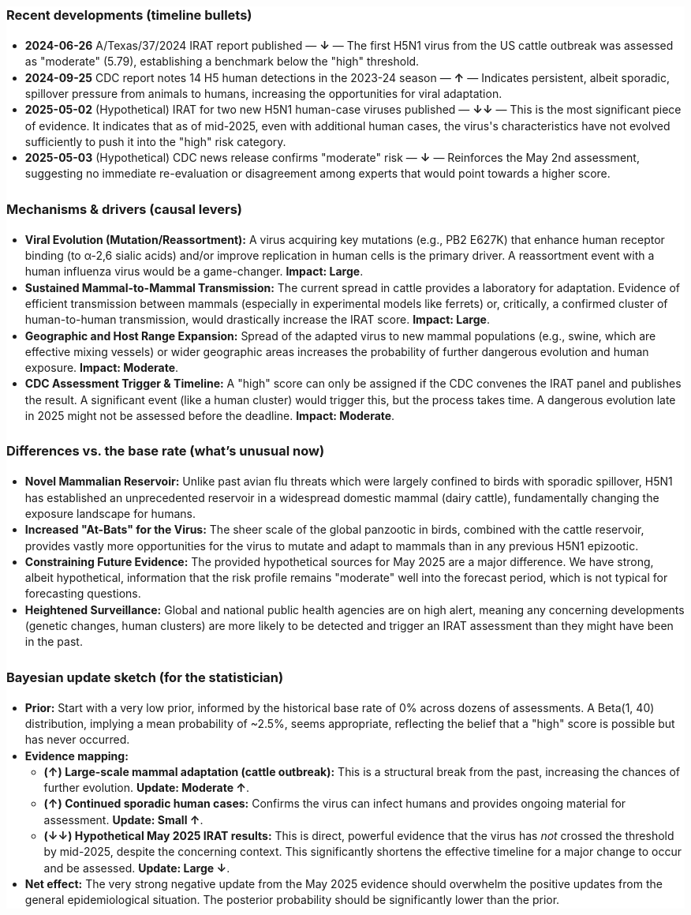 ### Recent developments (timeline bullets)
- **2024-06-26** A/Texas/37/2024 IRAT report published — **↓** — The first H5N1 virus from the US cattle outbreak was assessed as "moderate" (5.79), establishing a benchmark below the "high" threshold.
- **2024-09-25** CDC report notes 14 H5 human detections in the 2023-24 season — **↑** — Indicates persistent, albeit sporadic, spillover pressure from animals to humans, increasing the opportunities for viral adaptation.
- **2025-05-02** (Hypothetical) IRAT for two new H5N1 human-case viruses published — **↓↓** — This is the most significant piece of evidence. It indicates that as of mid-2025, even with additional human cases, the virus's characteristics have not evolved sufficiently to push it into the "high" risk category.
- **2025-05-03** (Hypothetical) CDC news release confirms "moderate" risk — **↓** — Reinforces the May 2nd assessment, suggesting no immediate re-evaluation or disagreement among experts that would point towards a higher score.

### Mechanisms & drivers (causal levers)
- **Viral Evolution (Mutation/Reassortment):** A virus acquiring key mutations (e.g., PB2 E627K) that enhance human receptor binding (to α-2,6 sialic acids) and/or improve replication in human cells is the primary driver. A reassortment event with a human influenza virus would be a game-changer. **Impact: Large**.
- **Sustained Mammal-to-Mammal Transmission:** The current spread in cattle provides a laboratory for adaptation. Evidence of efficient transmission between mammals (especially in experimental models like ferrets) or, critically, a confirmed cluster of human-to-human transmission, would drastically increase the IRAT score. **Impact: Large**.
- **Geographic and Host Range Expansion:** Spread of the adapted virus to new mammal populations (e.g., swine, which are effective mixing vessels) or wider geographic areas increases the probability of further dangerous evolution and human exposure. **Impact: Moderate**.
- **CDC Assessment Trigger & Timeline:** A "high" score can only be assigned if the CDC convenes the IRAT panel and publishes the result. A significant event (like a human cluster) would trigger this, but the process takes time. A dangerous evolution late in 2025 might not be assessed before the deadline. **Impact: Moderate**.

### Differences vs. the base rate (what’s unusual now)
- **Novel Mammalian Reservoir:** Unlike past avian flu threats which were largely confined to birds with sporadic spillover, H5N1 has established an unprecedented reservoir in a widespread domestic mammal (dairy cattle), fundamentally changing the exposure landscape for humans.
- **Increased "At-Bats" for the Virus:** The sheer scale of the global panzootic in birds, combined with the cattle reservoir, provides vastly more opportunities for the virus to mutate and adapt to mammals than in any previous H5N1 epizootic.
- **Constraining Future Evidence:** The provided hypothetical sources for May 2025 are a major difference. We have strong, albeit hypothetical, information that the risk profile remains "moderate" well into the forecast period, which is not typical for forecasting questions.
- **Heightened Surveillance:** Global and national public health agencies are on high alert, meaning any concerning developments (genetic changes, human clusters) are more likely to be detected and trigger an IRAT assessment than they might have been in the past.

### Bayesian update sketch (for the statistician)
- **Prior:** Start with a very low prior, informed by the historical base rate of 0% across dozens of assessments. A Beta(1, 40) distribution, implying a mean probability of ~2.5%, seems appropriate, reflecting the belief that a "high" score is possible but has never occurred.
- **Evidence mapping:**
    - **(↑) Large-scale mammal adaptation (cattle outbreak):** This is a structural break from the past, increasing the chances of further evolution. **Update: Moderate ↑**.
    - **(↑) Continued sporadic human cases:** Confirms the virus can infect humans and provides ongoing material for assessment. **Update: Small ↑**.
    - **(↓↓) Hypothetical May 2025 IRAT results:** This is direct, powerful evidence that the virus has *not* crossed the threshold by mid-2025, despite the concerning context. This significantly shortens the effective timeline for a major change to occur and be assessed. **Update: Large ↓**.
- **Net effect:** The very strong negative update from the May 2025 evidence should overwhelm the positive updates from the general epidemiological situation. The posterior probability should be significantly lower than the prior.
